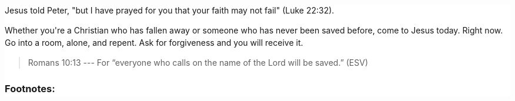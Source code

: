 Jesus told Peter, "but I have prayed for you that your faith may not fail" (Luke 22:32).

Whether you're a Christian who has fallen away or someone who has never been saved before, come to Jesus today. Right now. Go into a room, alone, and repent. Ask for forgiveness and you will receive it.

> Romans 10:13 --- For “everyone who calls on the name of the Lord will be saved.” (ESV)

### Footnotes:

[^1]: These questions were inspiried by Todd Friel's "Ten point test to see if you are saved".